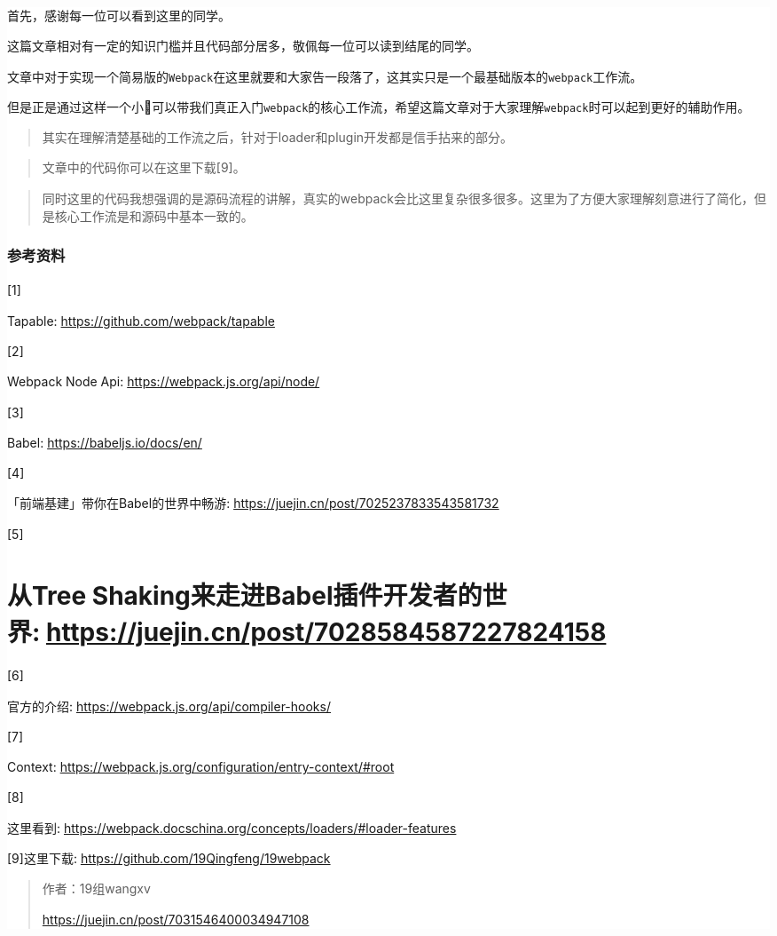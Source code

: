 首先，感谢每一位可以看到这里的同学。

这篇文章相对有一定的知识门槛并且代码部分居多，敬佩每一位可以读到结尾的同学。

文章中对于实现一个简易版的`Webpack`在这里就要和大家告一段落了，这其实只是一个最基础版本的`webpack`工作流。

但是正是通过这样一个小🌰可以带我们真正入门`webpack`的核心工作流，希望这篇文章对于大家理解`webpack`时可以起到更好的辅助作用。

> 其实在理解清楚基础的工作流之后，针对于loader和plugin开发都是信手拈来的部分。
> 

> 文章中的代码你可以在这里下载[9]。
> 

> 同时这里的代码我想强调的是源码流程的讲解，真实的webpack会比这里复杂很多很多。这里为了方便大家理解刻意进行了简化，但是核心工作流是和源码中基本一致的。
> 

### **参考资料**

[1]

Tapable: https://github.com/webpack/tapable

[2]

Webpack Node Api: https://webpack.js.org/api/node/

[3]

Babel: https://babeljs.io/docs/en/

[4]

「前端基建」带你在Babel的世界中畅游: https://juejin.cn/post/7025237833543581732

[5]

# 从Tree Shaking来走进Babel插件开发者的世界: https://juejin.cn/post/7028584587227824158

[6]

官方的介绍: https://webpack.js.org/api/compiler-hooks/

[7]

Context: https://webpack.js.org/configuration/entry-context/#root

[8]

这里看到: https://webpack.docschina.org/concepts/loaders/#loader-features

[9]这里下载: https://github.com/19Qingfeng/19webpack

> 作者：19组wangxv
> 
> 
> https://juejin.cn/post/7031546400034947108
>